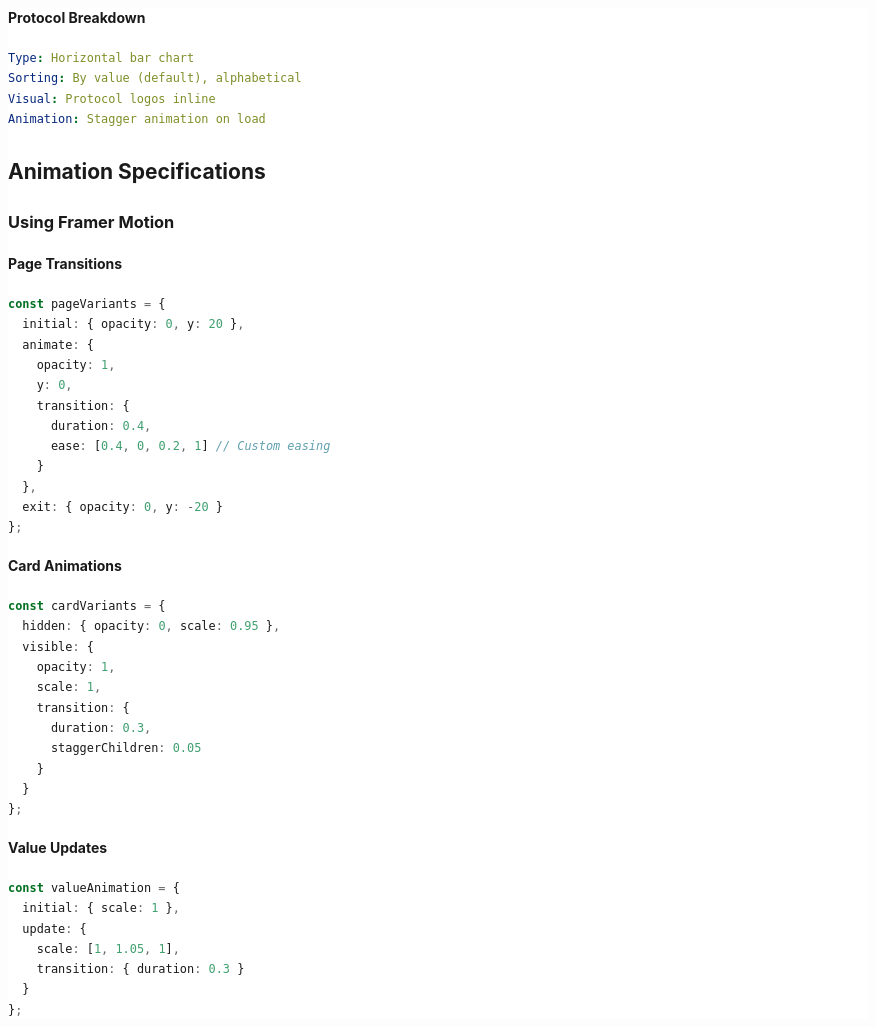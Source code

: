 #### Protocol Breakdown
```yaml
Type: Horizontal bar chart
Sorting: By value (default), alphabetical
Visual: Protocol logos inline
Animation: Stagger animation on load
```

## Animation Specifications

### Using Framer Motion

#### Page Transitions
```typescript
const pageVariants = {
  initial: { opacity: 0, y: 20 },
  animate: { 
    opacity: 1, 
    y: 0,
    transition: {
      duration: 0.4,
      ease: [0.4, 0, 0.2, 1] // Custom easing
    }
  },
  exit: { opacity: 0, y: -20 }
};
```

#### Card Animations
```typescript
const cardVariants = {
  hidden: { opacity: 0, scale: 0.95 },
  visible: {
    opacity: 1,
    scale: 1,
    transition: {
      duration: 0.3,
      staggerChildren: 0.05
    }
  }
};
```

#### Value Updates
```typescript
const valueAnimation = {
  initial: { scale: 1 },
  update: { 
    scale: [1, 1.05, 1],
    transition: { duration: 0.3 }
  }
};
```
